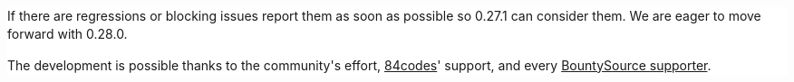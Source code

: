If there are regressions or blocking issues report them as soon as possible so 0.27.1 can consider them. We are eager to move forward with 0.28.0.

The development is possible thanks to the community's effort, [84codes](https://www.84codes.com/)' support, and every [BountySource supporter](https://crystal-lang.org/sponsors).

